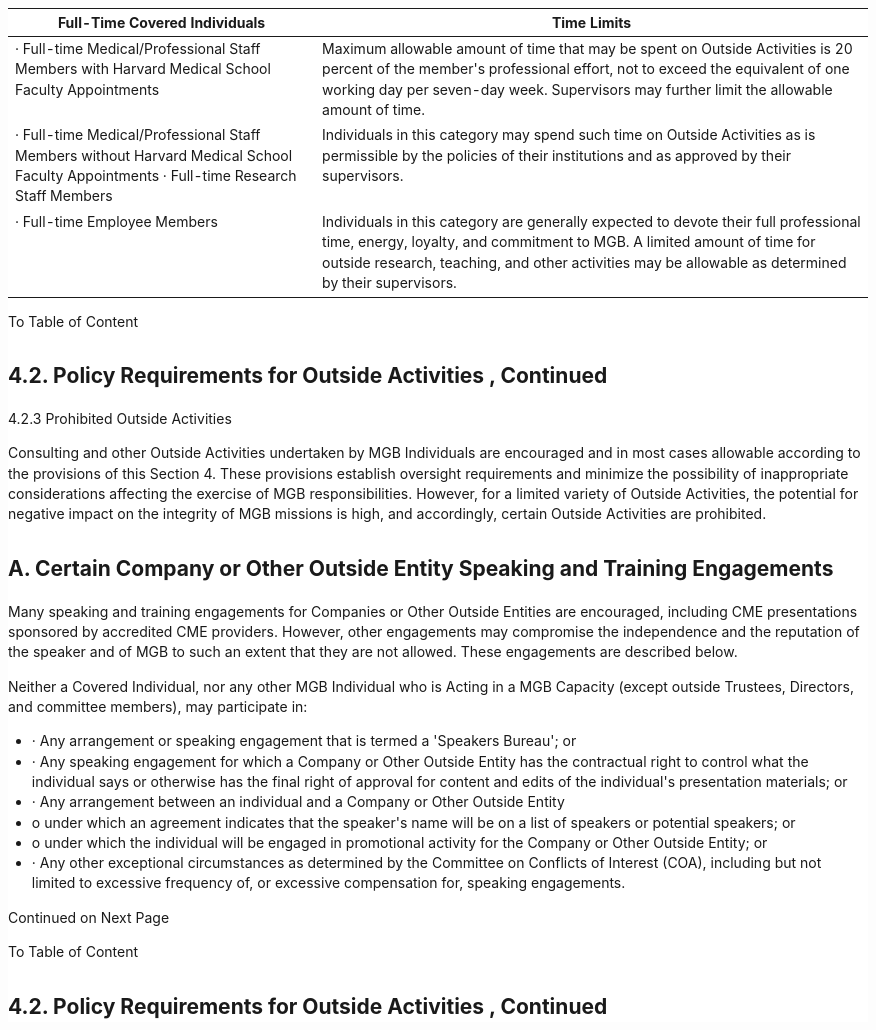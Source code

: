 | Full-Time Covered  Individuals                                                                                                               | Time Limits                                                                                                                                                                                                                                                                 |
|----------------------------------------------------------------------------------------------------------------------------------------------|-----------------------------------------------------------------------------------------------------------------------------------------------------------------------------------------------------------------------------------------------------------------------------|
| · Full-time  Medical/Professional  Staff Members  with  Harvard Medical  School Faculty  Appointments                                        | Maximum allowable amount of time that may be spent on  Outside Activities is 20 percent of the member's professional  effort, not to exceed the equivalent of one working day per  seven-day week.  Supervisors may further limit the allowable  amount of time.            |
| · Full-time  Medical/Professional  Staff Members  without Harvard Medical  School Faculty  Appointments  · Full-time Research  Staff Members | Individuals in this category may spend such time on Outside  Activities as is permissible by the policies of their institutions  and as approved by their supervisors.                                                                                                      |
| · Full-time Employee  Members                                                                                                                | Individuals in this category are generally expected to devote their  full professional time, energy, loyalty, and commitment to MGB.   A limited amount of time for outside research, teaching, and  other activities may be allowable as determined by their  supervisors. |

To Table of Content

## 4.2. Policy Requirements for Outside Activities , Continued

4.2.3 Prohibited Outside Activities

Consulting and other Outside Activities undertaken by MGB Individuals are encouraged and in most cases allowable according to the provisions of this Section 4.  These provisions establish oversight requirements and minimize the possibility of inappropriate considerations affecting the exercise of MGB responsibilities.  However, for a limited variety of Outside Activities, the potential for negative impact on the integrity of MGB missions is high, and accordingly, certain Outside Activities are prohibited.

## A.  Certain Company or Other Outside Entity Speaking and Training Engagements

Many speaking and training engagements for Companies or Other Outside Entities are encouraged, including CME presentations sponsored by accredited CME providers.  However, other engagements may compromise the independence and the reputation of the speaker and of MGB to such an extent that they are not allowed.  These engagements are described below.

Neither a Covered Individual, nor any other MGB Individual who is Acting in a MGB Capacity (except outside Trustees, Directors, and committee members),  may participate in:

- · Any arrangement or speaking engagement that is termed a 'Speakers Bureau'; or
- · Any speaking engagement for which a Company or Other Outside Entity has the contractual right to control what the individual says or otherwise has the final right of approval for content and edits of the individual's presentation materials; or
- · Any arrangement between an individual and a Company or Other Outside Entity
- o under which an agreement indicates that the speaker's name will be on a list of speakers or potential speakers; or
- o under which the individual will be engaged in promotional activity for the Company or Other Outside Entity; or
- · Any other exceptional circumstances as determined by the Committee on Conflicts of Interest (COA), including but not limited to excessive frequency of, or excessive compensation for, speaking engagements.

Continued on Next Page

To Table of Content

## 4.2. Policy Requirements for Outside Activities , Continued
